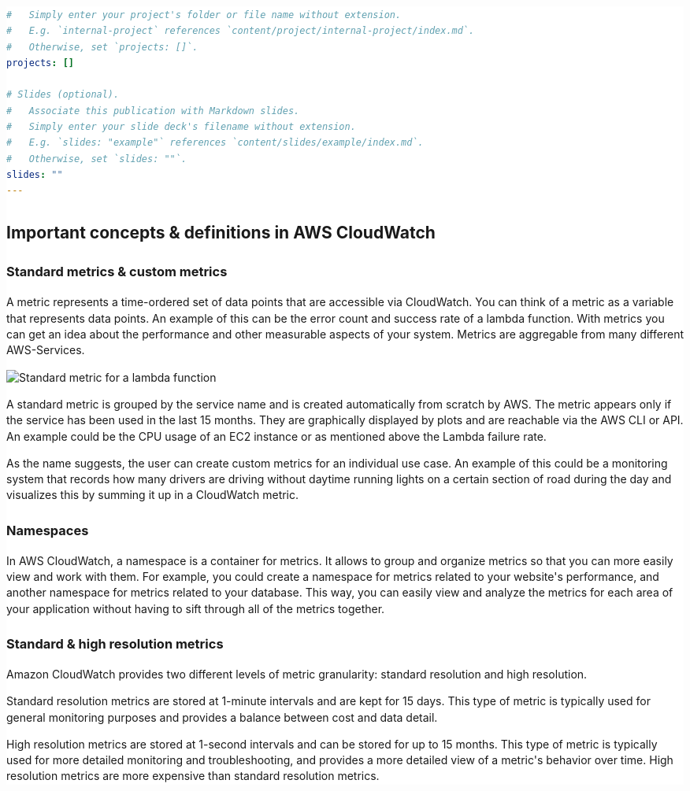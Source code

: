 ```yaml
#   Simply enter your project's folder or file name without extension.
#   E.g. `internal-project` references `content/project/internal-project/index.md`.
#   Otherwise, set `projects: []`.
projects: []

# Slides (optional).
#   Associate this publication with Markdown slides.
#   Simply enter your slide deck's filename without extension.
#   E.g. `slides: "example"` references `content/slides/example/index.md`.
#   Otherwise, set `slides: ""`.
slides: ""
---
```

## Important concepts & definitions in AWS CloudWatch
### Standard metrics & custom metrics
A metric represents a time-ordered set of data points that are accessible via CloudWatch. You can think of a metric as a variable that represents data points. An example of this can be the error count and success rate of a lambda function. With metrics you can get an idea about the performance and other measurable aspects of your system. Metrics are aggregable from many different AWS-Services.

![Standard metric for a lambda function](success-lambda.jpg "<b>Standard metric for a lambda function | </b>Screenshot from LAB-Account")

A standard metric is grouped by the service name and is created automatically from scratch by AWS. The metric appears only if the service has been used in the last 15 months. They are graphically displayed by plots and are reachable via the AWS CLI or API. An example could be the CPU usage of an EC2 instance or as mentioned above the Lambda failure rate.

As the name suggests, the user can create custom metrics for an individual use case. An example of this could be a monitoring system that records how many drivers are driving without daytime running lights on a certain section of road during the day and visualizes this by summing it up in a CloudWatch metric.

### Namespaces
In AWS CloudWatch, a namespace is a container for metrics. It allows to group and organize metrics so that you can more easily view and work with them. For example, you could create a namespace for metrics related to your website's performance, and another namespace for metrics related to your database. This way, you can easily view and analyze the metrics for each area of your application without having to sift through all of the metrics together.

### Standard & high resolution metrics
Amazon CloudWatch provides two different levels of metric granularity: standard resolution and high resolution.
 
Standard resolution metrics are stored at 1-minute intervals and are kept for 15 days. This type of metric is typically used for general monitoring purposes and provides a balance between cost and data detail.
 
High resolution metrics are stored at 1-second intervals and can be stored for up to 15 months. This type of metric is typically used for more detailed monitoring and troubleshooting, and provides a more detailed view of a metric's behavior over time. High resolution metrics are more expensive than standard resolution metrics.
